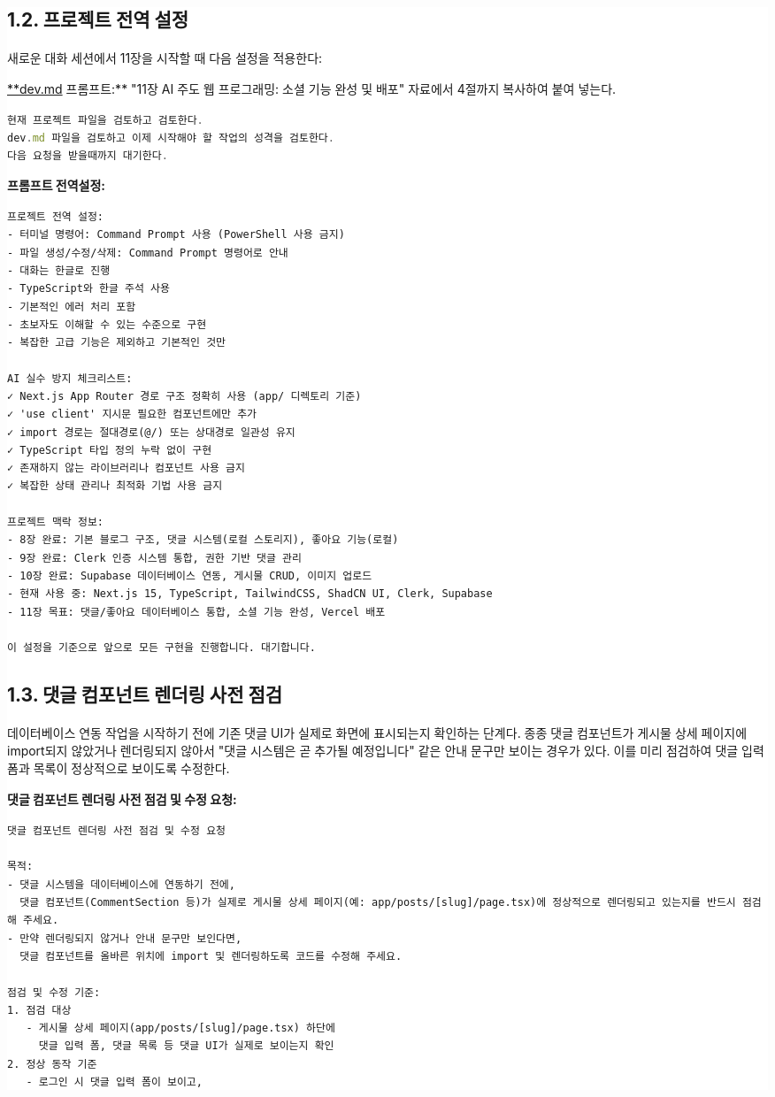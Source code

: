 ## 1.2. 프로젝트 전역 설정

새로운 대화 세션에서 11장을 시작할 때 다음 설정을 적용한다:

[**dev.md](http://dev.md/) 프롬프트:**  "11장 AI 주도 웹 프로그래밍: 소셜 기능 완성 및 배포" 자료에서 4절까지 복사하여 붙여 넣는다.

```jsx
현재 프로젝트 파일을 검토하고 검토한다.
dev.md 파일을 검토하고 이제 시작해야 할 작업의 성격을 검토한다.
다음 요청을 받을때까지 대기한다.
```

**프롬프트 전역설정:**

```
프로젝트 전역 설정:
- 터미널 명령어: Command Prompt 사용 (PowerShell 사용 금지)
- 파일 생성/수정/삭제: Command Prompt 명령어로 안내
- 대화는 한글로 진행
- TypeScript와 한글 주석 사용
- 기본적인 에러 처리 포함
- 초보자도 이해할 수 있는 수준으로 구현
- 복잡한 고급 기능은 제외하고 기본적인 것만

AI 실수 방지 체크리스트:
✓ Next.js App Router 경로 구조 정확히 사용 (app/ 디렉토리 기준)
✓ 'use client' 지시문 필요한 컴포넌트에만 추가
✓ import 경로는 절대경로(@/) 또는 상대경로 일관성 유지
✓ TypeScript 타입 정의 누락 없이 구현
✓ 존재하지 않는 라이브러리나 컴포넌트 사용 금지
✓ 복잡한 상태 관리나 최적화 기법 사용 금지

프로젝트 맥락 정보:
- 8장 완료: 기본 블로그 구조, 댓글 시스템(로컬 스토리지), 좋아요 기능(로컬)
- 9장 완료: Clerk 인증 시스템 통합, 권한 기반 댓글 관리
- 10장 완료: Supabase 데이터베이스 연동, 게시물 CRUD, 이미지 업로드
- 현재 사용 중: Next.js 15, TypeScript, TailwindCSS, ShadCN UI, Clerk, Supabase
- 11장 목표: 댓글/좋아요 데이터베이스 통합, 소셜 기능 완성, Vercel 배포

이 설정을 기준으로 앞으로 모든 구현을 진행합니다. 대기합니다.

```

## 1.3. 댓글 컴포넌트 렌더링 사전 점검

데이터베이스 연동 작업을 시작하기 전에 기존 댓글 UI가 실제로 화면에 표시되는지 확인하는 단계다. 종종 댓글 컴포넌트가 게시물 상세 페이지에 import되지 않았거나 렌더링되지 않아서 "댓글 시스템은 곧 추가될 예정입니다" 같은 안내 문구만 보이는 경우가 있다. 이를 미리 점검하여 댓글 입력폼과 목록이 정상적으로 보이도록 수정한다.

**댓글 컴포넌트 렌더링 사전 점검 및 수정 요청:**

```
댓글 컴포넌트 렌더링 사전 점검 및 수정 요청

목적:
- 댓글 시스템을 데이터베이스에 연동하기 전에,
  댓글 컴포넌트(CommentSection 등)가 실제로 게시물 상세 페이지(예: app/posts/[slug]/page.tsx)에 정상적으로 렌더링되고 있는지를 반드시 점검해 주세요.
- 만약 렌더링되지 않거나 안내 문구만 보인다면,
  댓글 컴포넌트를 올바른 위치에 import 및 렌더링하도록 코드를 수정해 주세요.

점검 및 수정 기준:
1. 점검 대상
   - 게시물 상세 페이지(app/posts/[slug]/page.tsx) 하단에
     댓글 입력 폼, 댓글 목록 등 댓글 UI가 실제로 보이는지 확인
2. 정상 동작 기준
   - 로그인 시 댓글 입력 폼이 보이고,
```